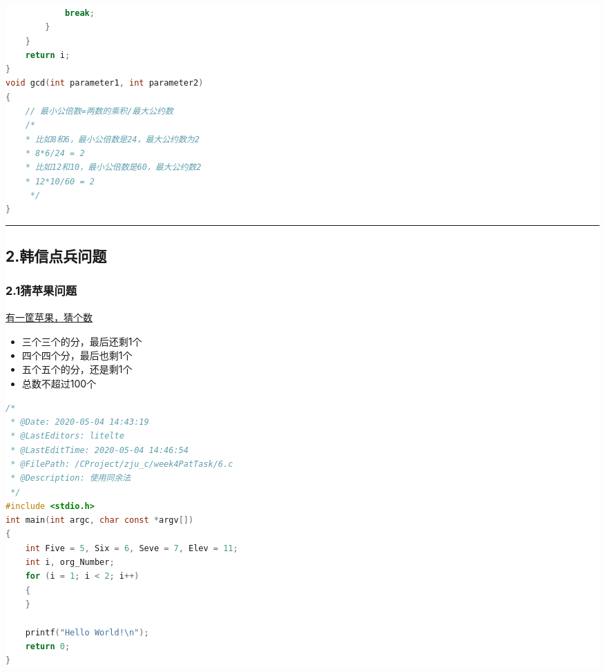 ```c
            break;
        }
    }
    return i;
}
void gcd(int parameter1, int parameter2)
{
    // 最小公倍数=两数的乘积/最大公约数
    /* 
    * 比如8和6，最小公倍数是24，最大公约数为2
    * 8*6/24 = 2
    * 比如12和10，最小公倍数是60，最大公约数2
    * 12*10/60 = 2
     */
}
```

---

## 2.韩信点兵问题

### 2.1猜苹果问题

[有一筐苹果，猜个数](https://www.bilibili.com/video/BV1AJ41197cW?from=search&seid=2779905137699813117)

- 三个三个的分，最后还剩1个
- 四个四个分，最后也剩1个
- 五个五个的分，还是剩1个
- 总数不超过100个

```C
/*
 * @Date: 2020-05-04 14:43:19
 * @LastEditors: litelte
 * @LastEditTime: 2020-05-04 14:46:54
 * @FilePath: /CProject/zju_c/week4PatTask/6.c
 * @Description: 使用同余法
 */
#include <stdio.h>
int main(int argc, char const *argv[])
{
    int Five = 5, Six = 6, Seve = 7, Elev = 11;
    int i, org_Number;
    for (i = 1; i < 2; i++)
    {
    }

    printf("Hello World!\n");
    return 0;
}
```
